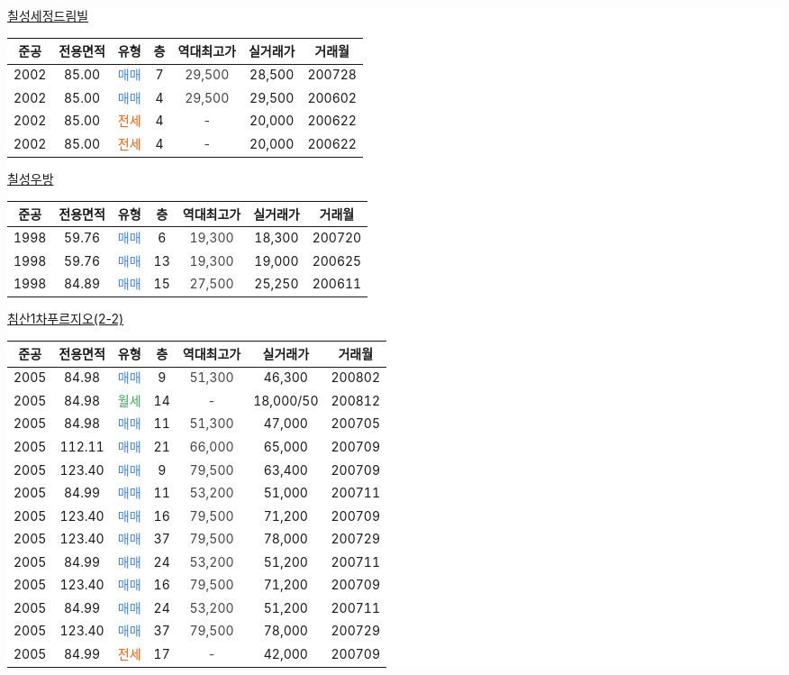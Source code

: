 
<script async src="//pagead2.googlesyndication.com/pagead/js/adsbygoogle.js"></script>

<ins class="adsbygoogle"
     style="display:block"
     data-ad-client="ca-pub-2446590836940007"
     data-ad-slot="1659523306"
     data-ad-format="auto"
     data-full-width-responsive="true"></ins>
<script>
(adsbygoogle = window.adsbygoogle || []).push({});
</script>


[칠성세정드림빌](https://search.naver.com/search.naver?query=%EB%8C%80%EA%B5%AC%EA%B4%91%EC%97%AD%EC%8B%9C+%EB%B6%81%EA%B5%AC+%EC%B9%A0%EC%84%B1%EB%8F%992%EA%B0%80+%EC%B9%A0%EC%84%B1%EC%84%B8%EC%A0%95%EB%93%9C%EB%A6%BC%EB%B9%8C)

|준공|전용면적|유형|층|역대최고가|실거래가|거래월|
|:---:|:---:|:---:|:---:|:---:|:---:|:---:|
|2002|85.00|<span style="color:#4285f3">매매</span>|7|<span style="color:#444444">29,500</span>|28,500|200728|
|2002|85.00|<span style="color:#4285f3">매매</span>|4|<span style="color:#444444">29,500</span>|29,500|200602|
|2002|85.00|<span style="color:#ff5a00">전세</span>|4|<span style="color:#444444">-</span>|20,000|200622|
|2002|85.00|<span style="color:#ff5a00">전세</span>|4|<span style="color:#444444">-</span>|20,000|200622|

[칠성우방](https://search.naver.com/search.naver?query=%EB%8C%80%EA%B5%AC%EA%B4%91%EC%97%AD%EC%8B%9C+%EB%B6%81%EA%B5%AC+%EC%B9%A0%EC%84%B1%EB%8F%992%EA%B0%80+%EC%B9%A0%EC%84%B1%EC%9A%B0%EB%B0%A9)

|준공|전용면적|유형|층|역대최고가|실거래가|거래월|
|:---:|:---:|:---:|:---:|:---:|:---:|:---:|
|1998|59.76|<span style="color:#4285f3">매매</span>|6|<span style="color:#444444">19,300</span>|18,300|200720|
|1998|59.76|<span style="color:#4285f3">매매</span>|13|<span style="color:#444444">19,300</span>|19,000|200625|
|1998|84.89|<span style="color:#4285f3">매매</span>|15|<span style="color:#444444">27,500</span>|25,250|200611|

[침산1차푸르지오(2-2)](https://search.naver.com/search.naver?query=%EB%8C%80%EA%B5%AC%EA%B4%91%EC%97%AD%EC%8B%9C+%EB%B6%81%EA%B5%AC+%EC%B9%A0%EC%84%B1%EB%8F%992%EA%B0%80+%EC%B9%A8%EC%82%B01%EC%B0%A8%ED%91%B8%EB%A5%B4%EC%A7%80%EC%98%A4%282-2%29)

|준공|전용면적|유형|층|역대최고가|실거래가|거래월|
|:---:|:---:|:---:|:---:|:---:|:---:|:---:|
|2005|84.98|<span style="color:#4285f3">매매</span>|9|<span style="color:#444444">51,300</span>|46,300|200802|
|2005|84.98|<span style="color:#34a853">월세</span>|14|<span style="color:#444444">-</span>|18,000/50|200812|
|2005|84.98|<span style="color:#4285f3">매매</span>|11|<span style="color:#444444">51,300</span>|47,000|200705|
|2005|112.11|<span style="color:#4285f3">매매</span>|21|<span style="color:#444444">66,000</span>|65,000|200709|
|2005|123.40|<span style="color:#4285f3">매매</span>|9|<span style="color:#444444">79,500</span>|63,400|200709|
|2005|84.99|<span style="color:#4285f3">매매</span>|11|<span style="color:#444444">53,200</span>|51,000|200711|
|2005|123.40|<span style="color:#4285f3">매매</span>|16|<span style="color:#444444">79,500</span>|71,200|200709|
|2005|123.40|<span style="color:#4285f3">매매</span>|37|<span style="color:#444444">79,500</span>|78,000|200729|
|2005|84.99|<span style="color:#4285f3">매매</span>|24|<span style="color:#444444">53,200</span>|51,200|200711|
|2005|123.40|<span style="color:#4285f3">매매</span>|16|<span style="color:#444444">79,500</span>|71,200|200709|
|2005|84.99|<span style="color:#4285f3">매매</span>|24|<span style="color:#444444">53,200</span>|51,200|200711|
|2005|123.40|<span style="color:#4285f3">매매</span>|37|<span style="color:#444444">79,500</span>|78,000|200729|
|2005|84.99|<span style="color:#ff5a00">전세</span>|17|<span style="color:#444444">-</span>|42,000|200709|